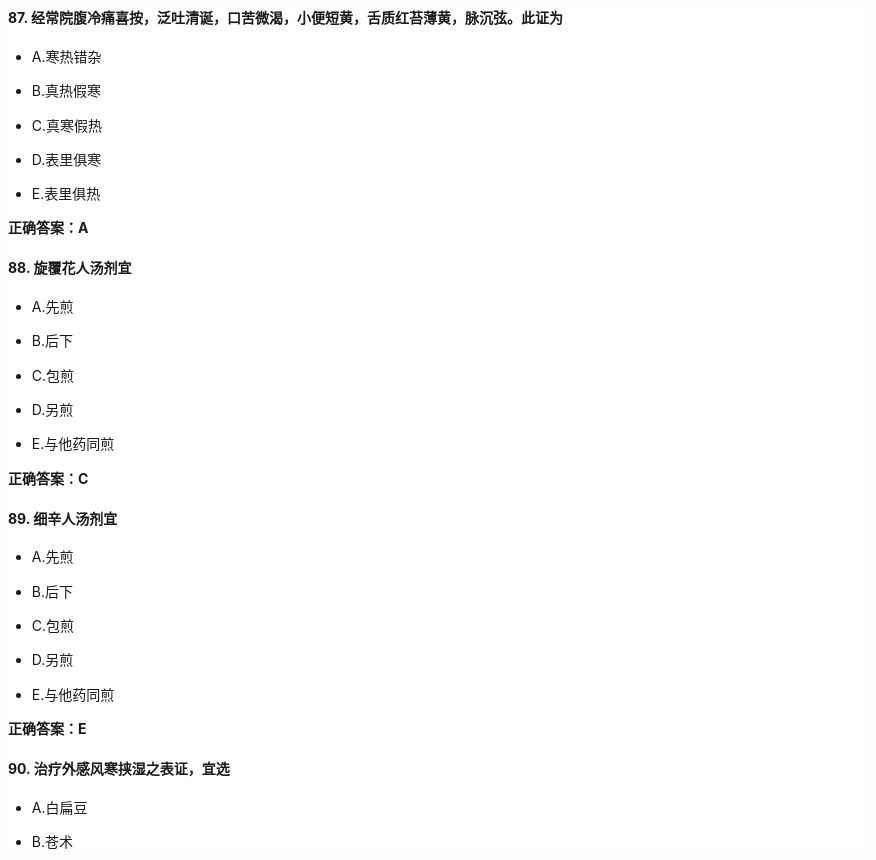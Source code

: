 



#### 87. 经常院腹冷痛喜按，泛吐清诞，口苦微渴，小便短黄，舌质红苔薄黄，脉沉弦。此证为

* A.寒热错杂

* B.真热假寒

* C.真寒假热

* D.表里俱寒

* E.表里俱热

**正确答案：A**







#### 88. 旋覆花人汤剂宜

* A.先煎

* B.后下

* C.包煎

* D.另煎

* E.与他药同煎

**正确答案：C**







#### 89. 细辛人汤剂宜

* A.先煎

* B.后下

* C.包煎

* D.另煎

* E.与他药同煎

**正确答案：E**







#### 90. 治疗外感风寒挟湿之表证，宜选

* A.白扁豆

* B.苍术
